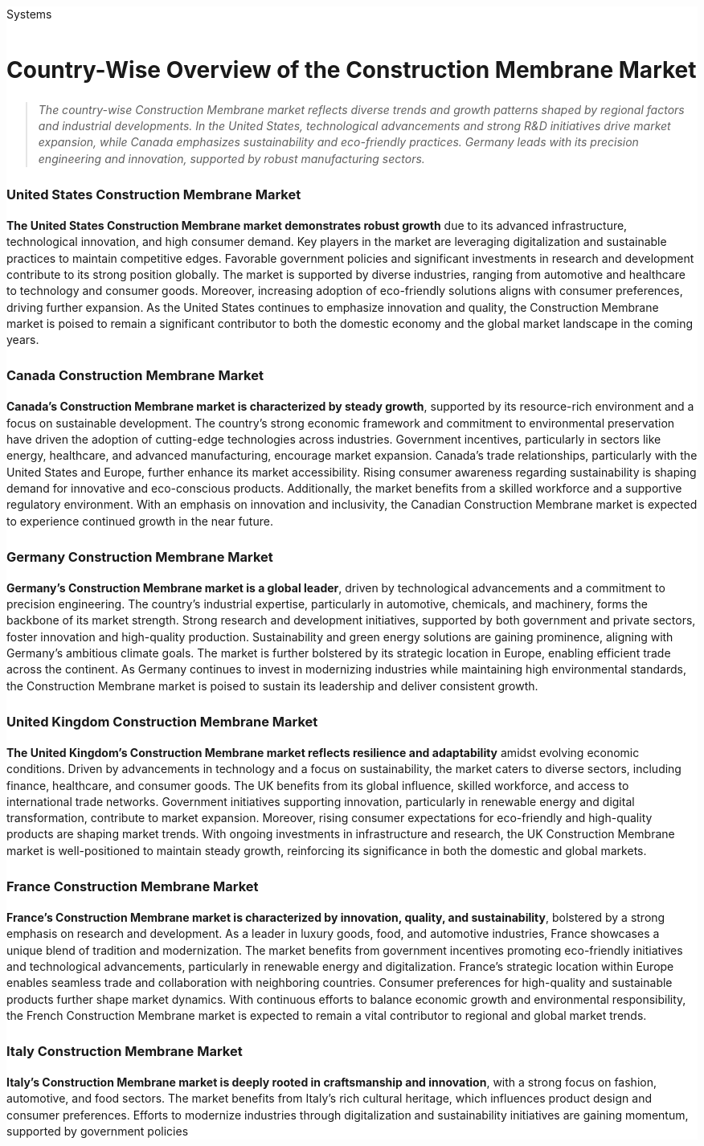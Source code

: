 Systems</li></ul><h1><span class="">Country-Wise Overview of the Construction Membrane Market<br /></span></h1><blockquote><p><em><span class="">The country-wise Construction Membrane market reflects diverse trends and growth patterns shaped by regional factors and industrial developments. In the United States, technological advancements and strong R&amp;D initiatives drive market expansion, while Canada emphasizes sustainability and eco-friendly practices. Germany leads with its precision engineering and innovation, supported by robust manufacturing sectors.</span></em></p></blockquote><h3><strong>United States Construction Membrane Market</strong></h3><p><strong>The United States Construction Membrane market demonstrates robust growth</strong> due to its advanced infrastructure, technological innovation, and high consumer demand. Key players in the market are leveraging digitalization and sustainable practices to maintain competitive edges. Favorable government policies and significant investments in research and development contribute to its strong position globally. The market is supported by diverse industries, ranging from automotive and healthcare to technology and consumer goods. Moreover, increasing adoption of eco-friendly solutions aligns with consumer preferences, driving further expansion. As the United States continues to emphasize innovation and quality, the Construction Membrane market is poised to remain a significant contributor to both the domestic economy and the global market landscape in the coming years.</p><h3><strong>Canada Construction Membrane Market</strong></h3><p><strong>Canada&rsquo;s Construction Membrane market is characterized by steady growth</strong>, supported by its resource-rich environment and a focus on sustainable development. The country&rsquo;s strong economic framework and commitment to environmental preservation have driven the adoption of cutting-edge technologies across industries. Government incentives, particularly in sectors like energy, healthcare, and advanced manufacturing, encourage market expansion. Canada&rsquo;s trade relationships, particularly with the United States and Europe, further enhance its market accessibility. Rising consumer awareness regarding sustainability is shaping demand for innovative and eco-conscious products. Additionally, the market benefits from a skilled workforce and a supportive regulatory environment. With an emphasis on innovation and inclusivity, the Canadian Construction Membrane market is expected to experience continued growth in the near future.</p><h3><strong>Germany Construction Membrane Market</strong></h3><p><strong>Germany&rsquo;s Construction Membrane market is a global leader</strong>, driven by technological advancements and a commitment to precision engineering. The country&rsquo;s industrial expertise, particularly in automotive, chemicals, and machinery, forms the backbone of its market strength. Strong research and development initiatives, supported by both government and private sectors, foster innovation and high-quality production. Sustainability and green energy solutions are gaining prominence, aligning with Germany&rsquo;s ambitious climate goals. The market is further bolstered by its strategic location in Europe, enabling efficient trade across the continent. As Germany continues to invest in modernizing industries while maintaining high environmental standards, the Construction Membrane market is poised to sustain its leadership and deliver consistent growth.</p><h3><strong>United Kingdom Construction Membrane Market</strong></h3><p><strong>The United Kingdom&rsquo;s Construction Membrane market reflects resilience and adaptability</strong> amidst evolving economic conditions. Driven by advancements in technology and a focus on sustainability, the market caters to diverse sectors, including finance, healthcare, and consumer goods. The UK benefits from its global influence, skilled workforce, and access to international trade networks. Government initiatives supporting innovation, particularly in renewable energy and digital transformation, contribute to market expansion. Moreover, rising consumer expectations for eco-friendly and high-quality products are shaping market trends. With ongoing investments in infrastructure and research, the UK Construction Membrane market is well-positioned to maintain steady growth, reinforcing its significance in both the domestic and global markets.</p><h3><strong>France Construction Membrane Market</strong></h3><p><strong>France&rsquo;s Construction Membrane market is characterized by innovation, quality, and sustainability</strong>, bolstered by a strong emphasis on research and development. As a leader in luxury goods, food, and automotive industries, France showcases a unique blend of tradition and modernization. The market benefits from government incentives promoting eco-friendly initiatives and technological advancements, particularly in renewable energy and digitalization. France&rsquo;s strategic location within Europe enables seamless trade and collaboration with neighboring countries. Consumer preferences for high-quality and sustainable products further shape market dynamics. With continuous efforts to balance economic growth and environmental responsibility, the French Construction Membrane market is expected to remain a vital contributor to regional and global market trends.</p><h3><strong>Italy Construction Membrane Market</strong></h3><p><strong>Italy&rsquo;s Construction Membrane market is deeply rooted in craftsmanship and innovation</strong>, with a strong focus on fashion, automotive, and food sectors. The market benefits from Italy&rsquo;s rich cultural heritage, which influences product design and consumer preferences. Efforts to modernize industries through digitalization and sustainability initiatives are gaining momentum, supported by government policies